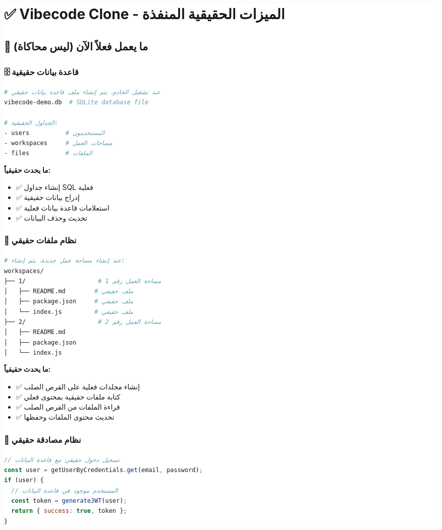 # ✅ Vibecode Clone - الميزات الحقيقية المنفذة

## 🎯 **ما يعمل فعلاً الآن (ليس محاكاة)**

### 🗄️ **قاعدة بيانات حقيقية**
```bash
# عند تشغيل الخادم، يتم إنشاء ملف قاعدة بيانات حقيقي
vibecode-demo.db  # SQLite database file

# الجداول الحقيقية:
- users          # المستخدمون
- workspaces     # مساحات العمل  
- files          # الملفات
```

**ما يحدث حقيقياً:**
- ✅ إنشاء جداول SQL فعلية
- ✅ إدراج بيانات حقيقية
- ✅ استعلامات قاعدة بيانات فعلية
- ✅ تحديث وحذف البيانات

### 📁 **نظام ملفات حقيقي**
```bash
# عند إنشاء مساحة عمل جديدة، يتم إنشاء:
workspaces/
├── 1/                    # مساحة العمل رقم 1
│   ├── README.md        # ملف حقيقي
│   ├── package.json     # ملف حقيقي  
│   └── index.js         # ملف حقيقي
├── 2/                    # مساحة العمل رقم 2
│   ├── README.md
│   ├── package.json
│   └── index.js
```

**ما يحدث حقيقياً:**
- ✅ إنشاء مجلدات فعلية على القرص الصلب
- ✅ كتابة ملفات حقيقية بمحتوى فعلي
- ✅ قراءة الملفات من القرص الصلب
- ✅ تحديث محتوى الملفات وحفظها

### 🔐 **نظام مصادقة حقيقي**
```javascript
// تسجيل دخول حقيقي مع قاعدة البيانات
const user = getUserByCredentials.get(email, password);
if (user) {
  // المستخدم موجود في قاعدة البيانات
  const token = generateJWT(user);
  return { success: true, token };
}
```
